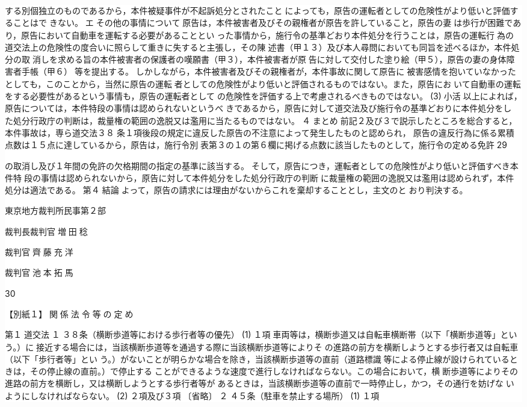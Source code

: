 する別個独立のものであるから，本件被疑事件が不起訴処分とされたこと
によっても，原告の運転者としての危険性がより低いと評価することはで
きない。 
エ その他の事情について 
原告は，本件被害者及びその親権者が原告を許していること，原告の妻
は歩行が困難であり，原告において自動車を運転する必要があることとい
った事情から，施行令の基準どおり本件処分を行うことは，原告の運転行
為の道交法上の危険性の度合いに照らして重きに失すると主張し，その陳
述書（甲１３）及び本人尋問においても同旨を述べるほか，本件処分の取
消しを求める旨の本件被害者の保護者の嘆願書（甲３），本件被害者が原
告に対して交付した塗り絵（甲５），原告の妻の身体障害者手帳（甲６）
等を提出する。 
  しかしながら，本件被害者及びその親権者が，本件事故に関して原告に
被害感情を抱いていなかったとしても，このことから，当然に原告の運転
者としての危険性がより低いと評価されるものではない。また，原告にお
いて自動車の運転をする必要性があるという事情も，原告の運転者として
の危険性を評価する上で考慮されるべきものではない。 
(3) 小活 
以上によれば，原告については，本件特段の事情は認められないというべ
きであるから，原告に対して道交法及び施行令の基準どおりに本件処分をし
た処分行政庁の判断は，裁量権の範囲の逸脱又は濫用に当たるものではない。 
４ まとめ 
 前記２及び３で説示したところを総合すると，本件事故は，専ら道交法３８
条１項後段の規定に違反した原告の不注意によって発生したものと認められ，
原告の違反行為に係る累積点数は１５点に達しているから，原告は，施行令別
表第３の１の第６欄に掲げる点数に該当したものとして，施行令の定める免許
29 
 
の取消し及び１年間の免許の欠格期間の指定の基準に該当する。 
そして，原告につき，運転者としての危険性がより低いと評価すべき本件特
段の事情は認められないから，原告に対して本件処分をした処分行政庁の判断
に裁量権の範囲の逸脱又は濫用は認められず，本件処分は適法である。 
第４ 結論 
よって，原告の請求には理由がないからこれを棄却することとし，主文のと
おり判決する。 
 
東京地方裁判所民事第２部 
 
 
裁判長裁判官    増 田  稔 
 
 
 
裁判官    齊 藤 充 洋 
 
 
 
裁判官    池 本 拓 馬 
 
30 
 
【別紙１】 
関 係 法 令 等 の 定 め 
 
第１ 道交法 
１ ３８条（横断歩道等における歩行者等の優先） 
(1) １項 
 車両等は，横断歩道又は自転車横断帯（以下「横断歩道等」という。）に
接近する場合には，当該横断歩道等を通過する際に当該横断歩道等によりそ
の進路の前方を横断しようとする歩行者又は自転車（以下「歩行者等」とい
う。）がないことが明らかな場合を除き，当該横断歩道等の直前（道路標識
等による停止線が設けられているときは，その停止線の直前。）で停止する
ことができるような速度で進行しなければならない。この場合において，横
断歩道等によりその進路の前方を横断し，又は横断しようとする歩行者等が
あるときは，当該横断歩道等の直前で一時停止し，かつ，その通行を妨げな
いようにしなければならない。 
(2) ２項及び３項 〔省略〕 
２ ４５条（駐車を禁止する場所） 
(1) １項 